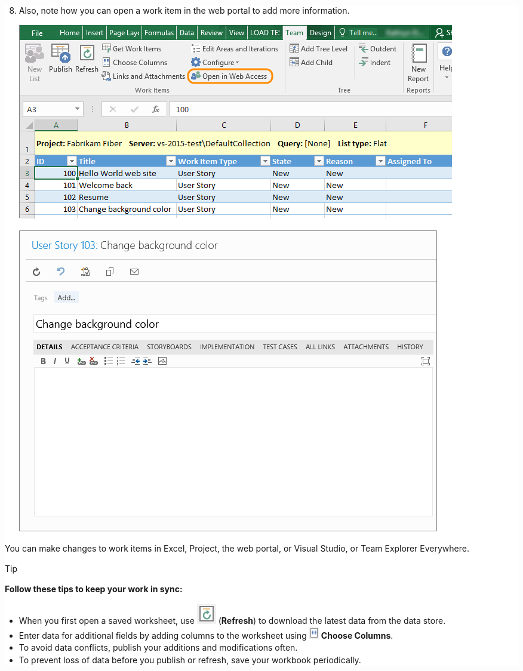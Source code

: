 8.  Also, note how you can open a work item in the web portal to add more information.

    ![Open a work item in the web portal from Excel](_img/bulk-modify-excel-open-web-access.png)

    ![Work item displayed in the web portal](_img/bulk-modify-excel-user-story-web-access.png)

You can make changes to work items in Excel, Project, the web portal, or Visual Studio, or Team Explorer Everywhere.

>[!TIP]
>**Follow these tips to keep your work in sync:**   
>- When you first open a saved worksheet, use ![Refresh icon in Excel on Team ribbon](_img/bulk-modify-excel-refresh-inline.png) (**Refresh**) to download the latest data from the data store.  
>- Enter data for additional fields by adding columns to the worksheet using ![Choose Column icon in Excel on Team ribbon](_img/bulk-modify-excel-choose-columns-inline.png) <strong>Choose Columns</strong>.  
>- To avoid data conflicts, publish your additions and modifications often.  
>- To prevent loss of data before you publish or refresh, save your workbook periodically.  
